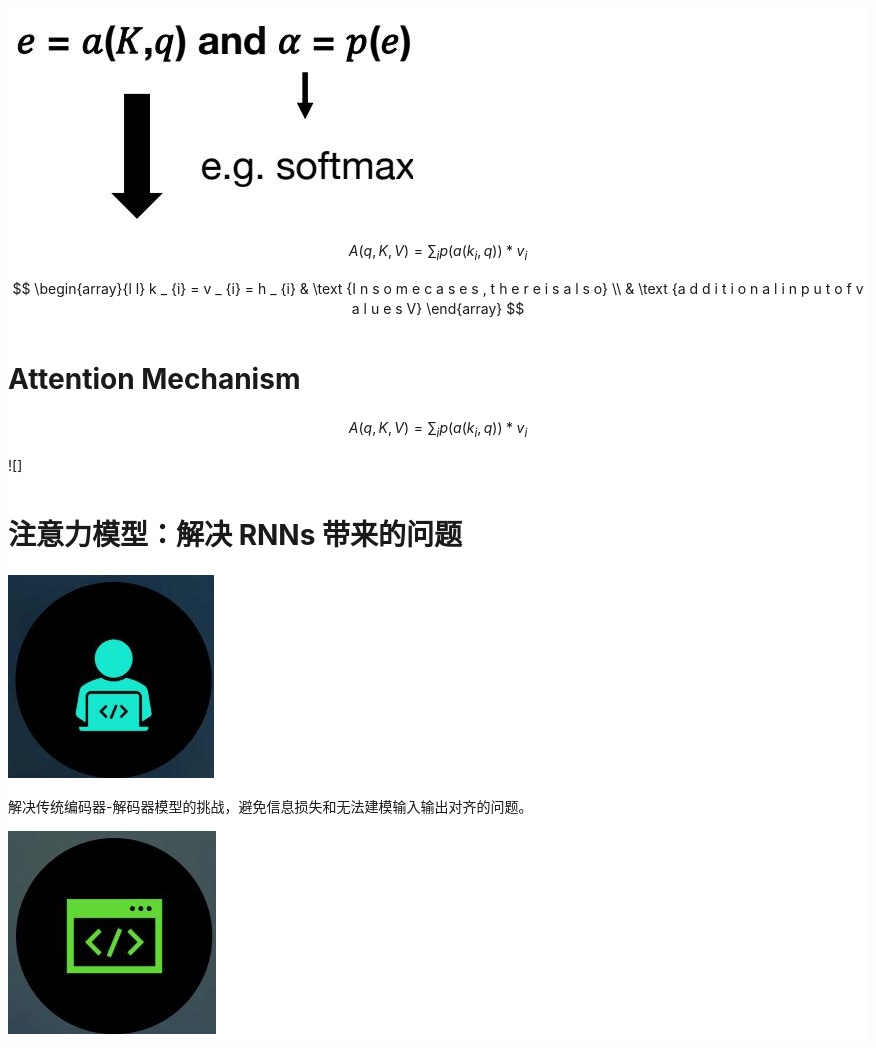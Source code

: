 

![](.assets/6fe8b7dea20b3f706c8c06eb608e67e4f0a6dc8b7db0589edd01f504880c521a.jpg)

$$
A (q, K, V) = \sum_ {i} p \left(a \left(k _ {i}, q\right)\right) * v _ {i}
$$

$$
\begin{array}{l l} k _ {i} = v _ {i} = h _ {i} & \text {I n s o m e c a s e s , t h e r e i s a l s o} \\ & \text {a d d i t i o n a l i n p u t o f v a l u e s V} \end{array}
$$

# Attention Mechanism

$$
A (q, K, V) = \sum_ {i} p (a (k _ {i}, q)) * v _ {i}
$$

![]

# 注意力模型：解决 RNNs 带来的问题

![](.assets/53ee7f83f3bebc765d8c14c2f9abe0f5f722c7d7fc18337d8395fe84faecef6f.jpg)

解决传统编码器-解码器模型的挑战，避免信息损失和无法建模输入输出对齐的问题。

![](.assets/f11b8892e5455b36ef60858eff5610a857b37a814916b791545559f5f0e5d9bf.jpg)
